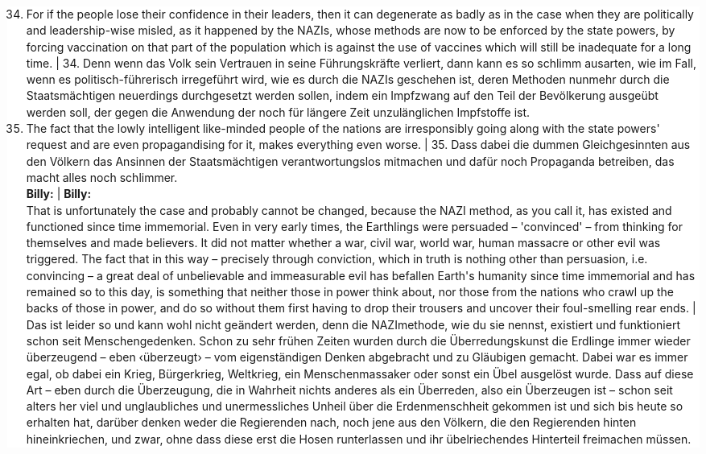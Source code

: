 34. For if the people lose their confidence in their leaders, then it can degenerate as badly as in the case when they are politically and leadership-wise misled, as it happened by the NAZIs, whose methods are now to be enforced by the state powers, by forcing vaccination on that part of the population which is against the use of vaccines which will still be inadequate for a long time.  | 34. Denn wenn das Volk sein Vertrauen in seine Führungskräfte verliert, dann kann es so schlimm ausarten, wie im Fall, wenn es politisch-führerisch irregeführt wird, wie es durch die NAZIs geschehen ist, deren Methoden nunmehr durch die Staatsmächtigen neuerdings durchgesetzt werden sollen, indem ein Impfzwang auf den Teil der Bevölkerung ausgeübt werden soll, der gegen die Anwendung der noch für längere Zeit unzulänglichen Impfstoffe ist.   
35. The fact that the lowly intelligent like-minded people of the nations are irresponsibly going along with the state powers' request and are even propagandising for it, makes everything even worse.  | 35. Dass dabei die dummen Gleichgesinnten aus den Völkern das Ansinnen der Staatsmächtigen verantwortungslos mitmachen und dafür noch Propaganda betreiben, das macht alles noch schlimmer.   
**Billy:** | **Billy:**  
That is unfortunately the case and probably cannot be changed, because the NAZI method, as you call it, has existed and functioned since time immemorial. Even in very early times, the Earthlings were persuaded – 'convinced' – from thinking for themselves and made believers. It did not matter whether a war, civil war, world war, human massacre or other evil was triggered. The fact that in this way – precisely through conviction, which in truth is nothing other than persuasion, i.e. convincing – a great deal of unbelievable and immeasurable evil has befallen Earth's humanity since time immemorial and has remained so to this day, is something that neither those in power think about, nor those from the nations who crawl up the backs of those in power, and do so without them first having to drop their trousers and uncover their foul-smelling rear ends.  | Das ist leider so und kann wohl nicht geändert werden, denn die NAZImethode, wie du sie nennst, existiert und funktioniert schon seit Menschengedenken. Schon zu sehr frühen Zeiten wurden durch die Überredungskunst die Erdlinge immer wieder überzeugend – eben ‹überzeugt› – vom eigenständigen Denken abgebracht und zu Gläubigen gemacht. Dabei war es immer egal, ob dabei ein Krieg, Bürgerkrieg, Weltkrieg, ein Menschenmassaker oder sonst ein Übel ausgelöst wurde. Dass auf diese Art – eben durch die Überzeugung, die in Wahrheit nichts anderes als ein Überreden, also ein Überzeugen ist – schon seit alters her viel und unglaubliches und unermessliches Unheil über die Erdenmenschheit gekommen ist und sich bis heute so erhalten hat, darüber denken weder die Regierenden nach, noch jene aus den Völkern, die den Regierenden hinten hineinkriechen, und zwar, ohne dass diese erst die Hosen runterlassen und ihr übelriechendes Hinterteil freimachen müssen.   